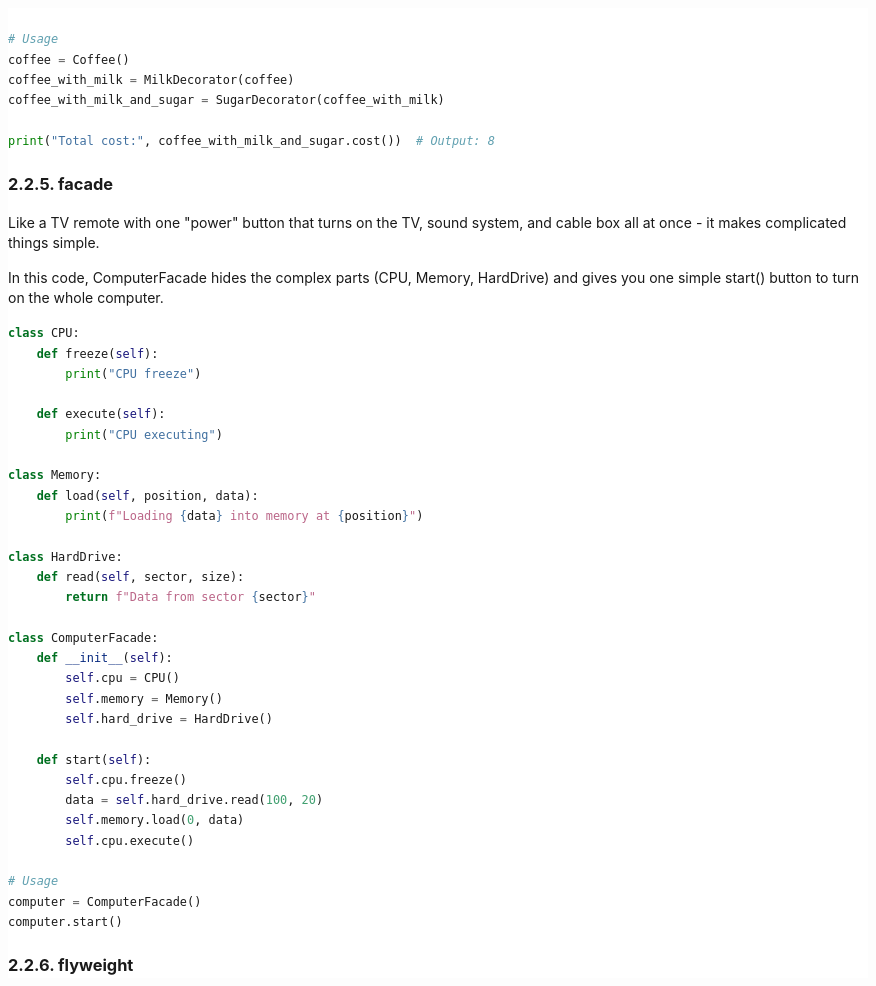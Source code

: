 ```python

# Usage
coffee = Coffee()
coffee_with_milk = MilkDecorator(coffee)
coffee_with_milk_and_sugar = SugarDecorator(coffee_with_milk)

print("Total cost:", coffee_with_milk_and_sugar.cost())  # Output: 8
```

### 2.2.5. facade

Like a TV remote with one "power" button that turns on the TV, sound system, and cable box all at once - it makes complicated things simple.

In this code, ComputerFacade hides the complex parts (CPU, Memory, HardDrive) and gives you one simple start() button to turn on the whole computer.

```python
class CPU:
    def freeze(self):
        print("CPU freeze")

    def execute(self):
        print("CPU executing")

class Memory:
    def load(self, position, data):
        print(f"Loading {data} into memory at {position}")

class HardDrive:
    def read(self, sector, size):
        return f"Data from sector {sector}"

class ComputerFacade:
    def __init__(self):
        self.cpu = CPU()
        self.memory = Memory()
        self.hard_drive = HardDrive()

    def start(self):
        self.cpu.freeze()
        data = self.hard_drive.read(100, 20)
        self.memory.load(0, data)
        self.cpu.execute()

# Usage
computer = ComputerFacade()
computer.start()
```

### 2.2.6. flyweight
